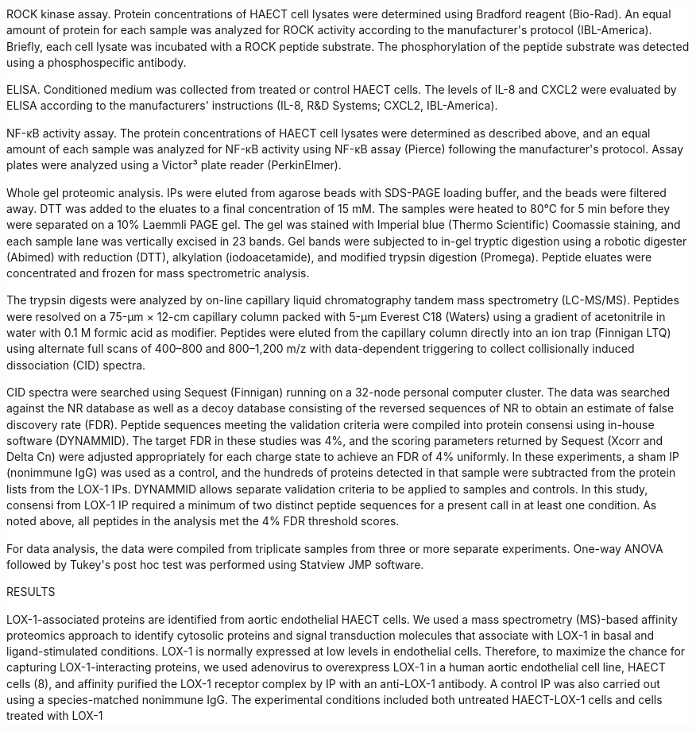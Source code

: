 ROCK kinase assay. Protein concentrations of HAECT cell lysates were determined using Bradford reagent (Bio-Rad). An equal amount of protein for each sample was analyzed for ROCK activity according to the manufacturer's protocol (IBL-America). Briefly, each cell lysate was incubated with a ROCK peptide substrate. The phosphorylation of the peptide substrate was detected using a phosphospecific antibody.

ELISA. Conditioned medium was collected from treated or control HAECT cells. The levels of IL-8 and CXCL2 were evaluated by ELISA according to the manufacturers' instructions (IL-8, R&D Systems; CXCL2, IBL-America).

NF-κB activity assay. The protein concentrations of HAECT cell lysates were determined as described above, and an equal amount of each sample was analyzed for NF-κB activity using NF-κB assay (Pierce) following the manufacturer's protocol. Assay plates were analyzed using a Victor³ plate reader (PerkinElmer).

Whole gel proteomic analysis. IPs were eluted from agarose beads with SDS-PAGE loading buffer, and the beads were filtered away. DTT was added to the eluates to a final concentration of 15 mM. The samples were heated to 80°C for 5 min before they were separated on a 10% Laemmli PAGE gel. The gel was stained with Imperial blue (Thermo Scientific) Coomassie staining, and each sample lane was vertically excised in 23 bands. Gel bands were subjected to in-gel tryptic digestion using a robotic digester (Abimed) with reduction (DTT), alkylation (iodoacetamide), and modified trypsin digestion (Promega). Peptide eluates were concentrated and frozen for mass spectrometric analysis.

The trypsin digests were analyzed by on-line capillary liquid chromatography tandem mass spectrometry (LC-MS/MS). Peptides were resolved on a 75-μm × 12-cm capillary column packed with 5-μm Everest C18 (Waters) using a gradient of acetonitrile in water with 0.1 M formic acid as modifier. Peptides were eluted from the capillary column directly into an ion trap (Finnigan LTQ) using alternate full scans of 400–800 and 800–1,200 m/z with data-dependent triggering to collect collisionally induced dissociation (CID) spectra.

CID spectra were searched using Sequest (Finnigan) running on a 32-node personal computer cluster. The data was searched against the NR database as well as a decoy database consisting of the reversed sequences of NR to obtain an estimate of false discovery rate (FDR). Peptide sequences meeting the validation criteria were compiled into protein consensi using in-house software (DYNAMMID). The target FDR in these studies was 4%, and the scoring parameters returned by Sequest (Xcorr and Delta Cn) were adjusted appropriately for each charge state to achieve an FDR of 4% uniformly. In these experiments, a sham IP (nonimmune IgG) was used as a control, and the hundreds of proteins detected in that sample were subtracted from the protein lists from the LOX-1 IPs. DYNAMMID allows separate validation criteria to be applied to samples and controls. In this study, consensi from LOX-1 IP required a minimum of two distinct peptide sequences for a present call in at least one condition. As noted above, all peptides in the analysis met the 4% FDR threshold scores.

For data analysis, the data were compiled from triplicate samples from three or more separate experiments. One-way ANOVA followed by Tukey's post hoc test was performed using Statview JMP software.

RESULTS

LOX-1-associated proteins are identified from aortic endothelial HAECT cells. We used a mass spectrometry (MS)-based affinity proteomics approach to identify cytosolic proteins and signal transduction molecules that associate with LOX-1 in basal and ligand-stimulated conditions. LOX-1 is normally expressed at low levels in endothelial cells. Therefore, to maximize the chance for capturing LOX-1-interacting proteins, we used adenovirus to overexpress LOX-1 in a human aortic endothelial cell line, HAECT cells (8), and affinity purified the LOX-1 receptor complex by IP with an anti-LOX-1 antibody. A control IP was also carried out using a species-matched nonimmune IgG. The experimental conditions included both untreated HAECT-LOX-1 cells and cells treated with LOX-1
